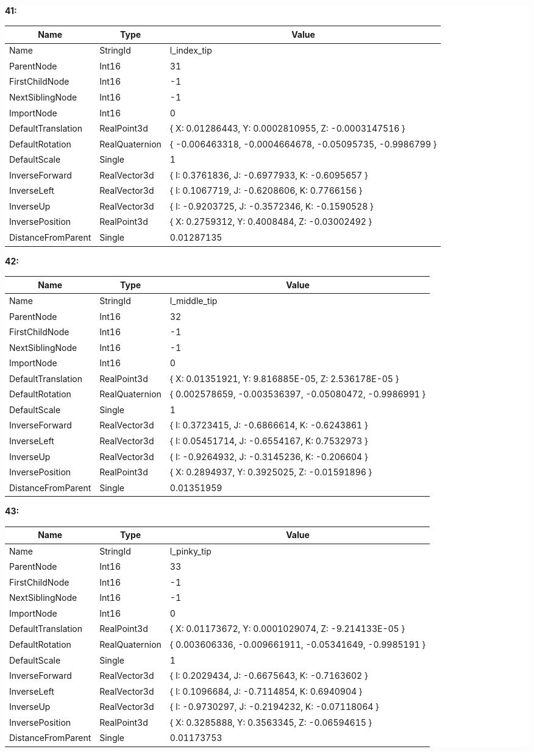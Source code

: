 
**41:**

Name	| Type	| Value
---	|---	|---	|
Name	|StringId	|l_index_tip
ParentNode	|Int16	|31
FirstChildNode	|Int16	|-1
NextSiblingNode	|Int16	|-1
ImportNode	|Int16	|0
DefaultTranslation	|RealPoint3d	|{ X: 0.01286443, Y: 0.0002810955, Z: -0.0003147516 }
DefaultRotation	|RealQuaternion	|{ -0.006463318, -0.0004664678, -0.05095735, -0.9986799 }
DefaultScale	|Single	|1
InverseForward	|RealVector3d	|{ I: 0.3761836, J: -0.6977933, K: -0.6095657 }
InverseLeft	|RealVector3d	|{ I: 0.1067719, J: -0.6208606, K: 0.7766156 }
InverseUp	|RealVector3d	|{ I: -0.9203725, J: -0.3572346, K: -0.1590528 }
InversePosition	|RealPoint3d	|{ X: 0.2759312, Y: 0.4008484, Z: -0.03002492 }
DistanceFromParent	|Single	|0.01287135


**42:**

Name	| Type	| Value
---	|---	|---	|
Name	|StringId	|l_middle_tip
ParentNode	|Int16	|32
FirstChildNode	|Int16	|-1
NextSiblingNode	|Int16	|-1
ImportNode	|Int16	|0
DefaultTranslation	|RealPoint3d	|{ X: 0.01351921, Y: 9.816885E-05, Z: 2.536178E-05 }
DefaultRotation	|RealQuaternion	|{ 0.002578659, -0.003536397, -0.05080472, -0.9986991 }
DefaultScale	|Single	|1
InverseForward	|RealVector3d	|{ I: 0.3723415, J: -0.6866614, K: -0.6243861 }
InverseLeft	|RealVector3d	|{ I: 0.05451714, J: -0.6554167, K: 0.7532973 }
InverseUp	|RealVector3d	|{ I: -0.9264932, J: -0.3145236, K: -0.206604 }
InversePosition	|RealPoint3d	|{ X: 0.2894937, Y: 0.3925025, Z: -0.01591896 }
DistanceFromParent	|Single	|0.01351959


**43:**

Name	| Type	| Value
---	|---	|---	|
Name	|StringId	|l_pinky_tip
ParentNode	|Int16	|33
FirstChildNode	|Int16	|-1
NextSiblingNode	|Int16	|-1
ImportNode	|Int16	|0
DefaultTranslation	|RealPoint3d	|{ X: 0.01173672, Y: 0.0001029074, Z: -9.214133E-05 }
DefaultRotation	|RealQuaternion	|{ 0.003606336, -0.009661911, -0.05341649, -0.9985191 }
DefaultScale	|Single	|1
InverseForward	|RealVector3d	|{ I: 0.2029434, J: -0.6675643, K: -0.7163602 }
InverseLeft	|RealVector3d	|{ I: 0.1096684, J: -0.7114854, K: 0.6940904 }
InverseUp	|RealVector3d	|{ I: -0.9730297, J: -0.2194232, K: -0.07118064 }
InversePosition	|RealPoint3d	|{ X: 0.3285888, Y: 0.3563345, Z: -0.06594615 }
DistanceFromParent	|Single	|0.01173753
